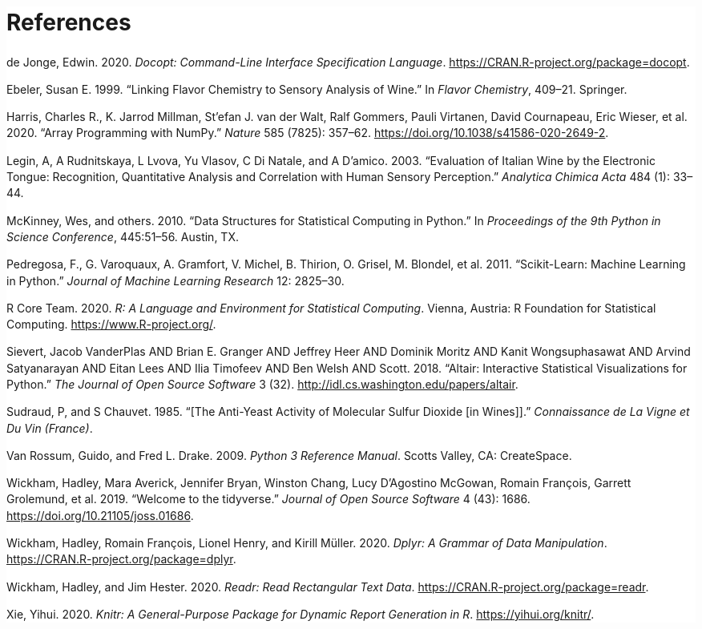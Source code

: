 References
==========

de Jonge, Edwin. 2020. *Docopt: Command-Line Interface Specification
Language*. <https://CRAN.R-project.org/package=docopt>.

Ebeler, Susan E. 1999. “Linking Flavor Chemistry to Sensory Analysis of
Wine.” In *Flavor Chemistry*, 409–21. Springer.

Harris, Charles R., K. Jarrod Millman, St’efan J. van der Walt, Ralf
Gommers, Pauli Virtanen, David Cournapeau, Eric Wieser, et al. 2020.
“Array Programming with NumPy.” *Nature* 585 (7825): 357–62.
<https://doi.org/10.1038/s41586-020-2649-2>.

Legin, A, A Rudnitskaya, L Lvova, Yu Vlasov, C Di Natale, and A D’amico.
2003. “Evaluation of Italian Wine by the Electronic Tongue: Recognition,
Quantitative Analysis and Correlation with Human Sensory Perception.”
*Analytica Chimica Acta* 484 (1): 33–44.

McKinney, Wes, and others. 2010. “Data Structures for Statistical
Computing in Python.” In *Proceedings of the 9th Python in Science
Conference*, 445:51–56. Austin, TX.

Pedregosa, F., G. Varoquaux, A. Gramfort, V. Michel, B. Thirion, O.
Grisel, M. Blondel, et al. 2011. “Scikit-Learn: Machine Learning in
Python.” *Journal of Machine Learning Research* 12: 2825–30.

R Core Team. 2020. *R: A Language and Environment for Statistical
Computing*. Vienna, Austria: R Foundation for Statistical Computing.
<https://www.R-project.org/>.

Sievert, Jacob VanderPlas AND Brian E. Granger AND Jeffrey Heer AND
Dominik Moritz AND Kanit Wongsuphasawat AND Arvind Satyanarayan AND
Eitan Lees AND Ilia Timofeev AND Ben Welsh AND Scott. 2018. “Altair:
Interactive Statistical Visualizations for Python.” *The Journal of Open
Source Software* 3 (32). <http://idl.cs.washington.edu/papers/altair>.

Sudraud, P, and S Chauvet. 1985. “\[The Anti-Yeast Activity of Molecular
Sulfur Dioxide \[in Wines\]\].” *Connaissance de La Vigne et Du Vin
(France)*.

Van Rossum, Guido, and Fred L. Drake. 2009. *Python 3 Reference Manual*.
Scotts Valley, CA: CreateSpace.

Wickham, Hadley, Mara Averick, Jennifer Bryan, Winston Chang, Lucy
D’Agostino McGowan, Romain François, Garrett Grolemund, et al. 2019.
“Welcome to the tidyverse.” *Journal of Open Source Software* 4 (43):
1686. <https://doi.org/10.21105/joss.01686>.

Wickham, Hadley, Romain François, Lionel Henry, and Kirill Müller. 2020.
*Dplyr: A Grammar of Data Manipulation*.
<https://CRAN.R-project.org/package=dplyr>.

Wickham, Hadley, and Jim Hester. 2020. *Readr: Read Rectangular Text
Data*. <https://CRAN.R-project.org/package=readr>.

Xie, Yihui. 2020. *Knitr: A General-Purpose Package for Dynamic Report
Generation in R*. <https://yihui.org/knitr/>.
